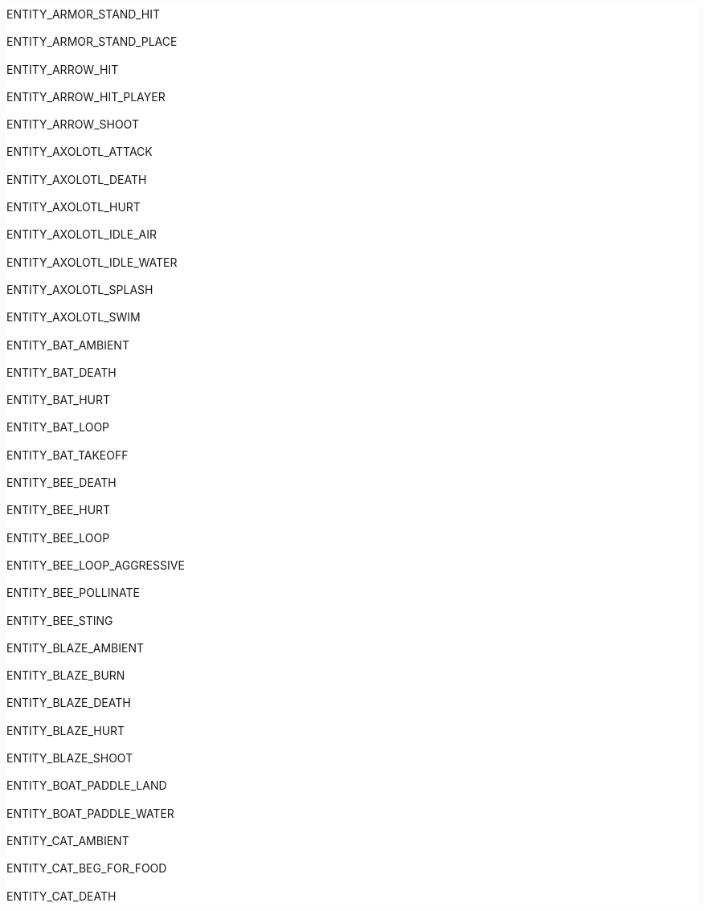 ENTITY_ARMOR_STAND_HIT

ENTITY_ARMOR_STAND_PLACE

ENTITY_ARROW_HIT

ENTITY_ARROW_HIT_PLAYER

ENTITY_ARROW_SHOOT

ENTITY_AXOLOTL_ATTACK

ENTITY_AXOLOTL_DEATH

ENTITY_AXOLOTL_HURT

ENTITY_AXOLOTL_IDLE_AIR

ENTITY_AXOLOTL_IDLE_WATER

ENTITY_AXOLOTL_SPLASH

ENTITY_AXOLOTL_SWIM

ENTITY_BAT_AMBIENT

ENTITY_BAT_DEATH

ENTITY_BAT_HURT

ENTITY_BAT_LOOP

ENTITY_BAT_TAKEOFF

ENTITY_BEE_DEATH

ENTITY_BEE_HURT

ENTITY_BEE_LOOP

ENTITY_BEE_LOOP_AGGRESSIVE

ENTITY_BEE_POLLINATE

ENTITY_BEE_STING

ENTITY_BLAZE_AMBIENT

ENTITY_BLAZE_BURN

ENTITY_BLAZE_DEATH

ENTITY_BLAZE_HURT

ENTITY_BLAZE_SHOOT

ENTITY_BOAT_PADDLE_LAND

ENTITY_BOAT_PADDLE_WATER

ENTITY_CAT_AMBIENT

ENTITY_CAT_BEG_FOR_FOOD

ENTITY_CAT_DEATH
